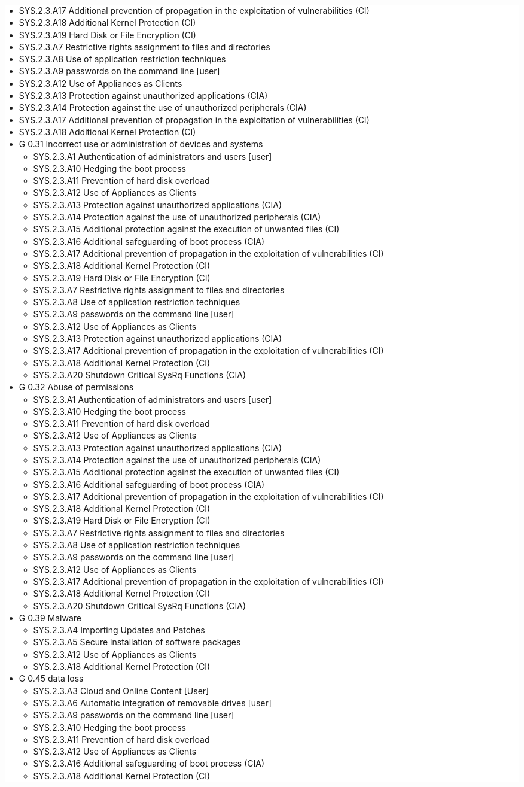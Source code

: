   * SYS.2.3.A17 Additional prevention of propagation in the exploitation of vulnerabilities (CI)
  * SYS.2.3.A18 Additional Kernel Protection (CI)
  * SYS.2.3.A19 Hard Disk or File Encryption (CI)
  * SYS.2.3.A7 Restrictive rights assignment to files and directories
  * SYS.2.3.A8 Use of application restriction techniques
  * SYS.2.3.A9 passwords on the command line [user]
  * SYS.2.3.A12 Use of Appliances as Clients
  * SYS.2.3.A13 Protection against unauthorized applications (CIA)
  * SYS.2.3.A14 Protection against the use of unauthorized peripherals (CIA)
  * SYS.2.3.A17 Additional prevention of propagation in the exploitation of vulnerabilities (CI)
  * SYS.2.3.A18 Additional Kernel Protection (CI)
* G 0.31 Incorrect use or administration of devices and systems
  * SYS.2.3.A1 Authentication of administrators and users [user]
  * SYS.2.3.A10 Hedging the boot process
  * SYS.2.3.A11 Prevention of hard disk overload
  * SYS.2.3.A12 Use of Appliances as Clients
  * SYS.2.3.A13 Protection against unauthorized applications (CIA)
  * SYS.2.3.A14 Protection against the use of unauthorized peripherals (CIA)
  * SYS.2.3.A15 Additional protection against the execution of unwanted files (CI)
  * SYS.2.3.A16 Additional safeguarding of boot process (CIA)
  * SYS.2.3.A17 Additional prevention of propagation in the exploitation of vulnerabilities (CI)
  * SYS.2.3.A18 Additional Kernel Protection (CI)
  * SYS.2.3.A19 Hard Disk or File Encryption (CI)
  * SYS.2.3.A7 Restrictive rights assignment to files and directories
  * SYS.2.3.A8 Use of application restriction techniques
  * SYS.2.3.A9 passwords on the command line [user]
  * SYS.2.3.A12 Use of Appliances as Clients
  * SYS.2.3.A13 Protection against unauthorized applications (CIA)
  * SYS.2.3.A17 Additional prevention of propagation in the exploitation of vulnerabilities (CI)
  * SYS.2.3.A18 Additional Kernel Protection (CI)
  * SYS.2.3.A20 Shutdown Critical SysRq Functions (CIA)
* G 0.32 Abuse of permissions
  * SYS.2.3.A1 Authentication of administrators and users [user]
  * SYS.2.3.A10 Hedging the boot process
  * SYS.2.3.A11 Prevention of hard disk overload
  * SYS.2.3.A12 Use of Appliances as Clients
  * SYS.2.3.A13 Protection against unauthorized applications (CIA)
  * SYS.2.3.A14 Protection against the use of unauthorized peripherals (CIA)
  * SYS.2.3.A15 Additional protection against the execution of unwanted files (CI)
  * SYS.2.3.A16 Additional safeguarding of boot process (CIA)
  * SYS.2.3.A17 Additional prevention of propagation in the exploitation of vulnerabilities (CI)
  * SYS.2.3.A18 Additional Kernel Protection (CI)
  * SYS.2.3.A19 Hard Disk or File Encryption (CI)
  * SYS.2.3.A7 Restrictive rights assignment to files and directories
  * SYS.2.3.A8 Use of application restriction techniques
  * SYS.2.3.A9 passwords on the command line [user]
  * SYS.2.3.A12 Use of Appliances as Clients
  * SYS.2.3.A17 Additional prevention of propagation in the exploitation of vulnerabilities (CI)
  * SYS.2.3.A18 Additional Kernel Protection (CI)
  * SYS.2.3.A20 Shutdown Critical SysRq Functions (CIA)
* G 0.39 Malware
  * SYS.2.3.A4 Importing Updates and Patches
  * SYS.2.3.A5 Secure installation of software packages
  * SYS.2.3.A12 Use of Appliances as Clients
  * SYS.2.3.A18 Additional Kernel Protection (CI)
* G 0.45 data loss
  * SYS.2.3.A3 Cloud and Online Content [User]
  * SYS.2.3.A6 Automatic integration of removable drives [user]
  * SYS.2.3.A9 passwords on the command line [user]
  * SYS.2.3.A10 Hedging the boot process
  * SYS.2.3.A11 Prevention of hard disk overload
  * SYS.2.3.A12 Use of Appliances as Clients
  * SYS.2.3.A16 Additional safeguarding of boot process (CIA)
  * SYS.2.3.A18 Additional Kernel Protection (CI)